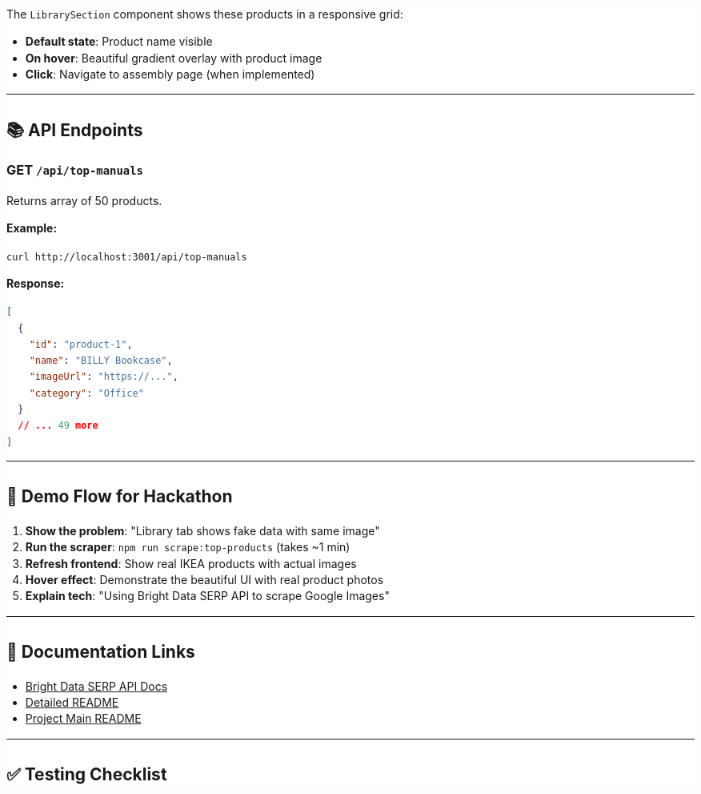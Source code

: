 The `LibrarySection` component shows these products in a responsive grid:

- **Default state**: Product name visible
- **On hover**: Beautiful gradient overlay with product image
- **Click**: Navigate to assembly page (when implemented)

---

## 📚 API Endpoints

### GET `/api/top-manuals`

Returns array of 50 products.

**Example:**
```bash
curl http://localhost:3001/api/top-manuals
```

**Response:**
```json
[
  {
    "id": "product-1",
    "name": "BILLY Bookcase",
    "imageUrl": "https://...",
    "category": "Office"
  }
  // ... 49 more
]
```

---

## 🚀 Demo Flow for Hackathon

1. **Show the problem**: "Library tab shows fake data with same image"
2. **Run the scraper**: `npm run scrape:top-products` (takes ~1 min)
3. **Refresh frontend**: Show real IKEA products with actual images
4. **Hover effect**: Demonstrate the beautiful UI with real product photos
5. **Explain tech**: "Using Bright Data SERP API to scrape Google Images"

---

## 📖 Documentation Links

- [Bright Data SERP API Docs](https://docs.brightdata.com/scraping-automation/serp-api/introduction)
- [Detailed README](backend/brightdata/TOP_PRODUCTS_README.md)
- [Project Main README](README.md)

---

## ✅ Testing Checklist
